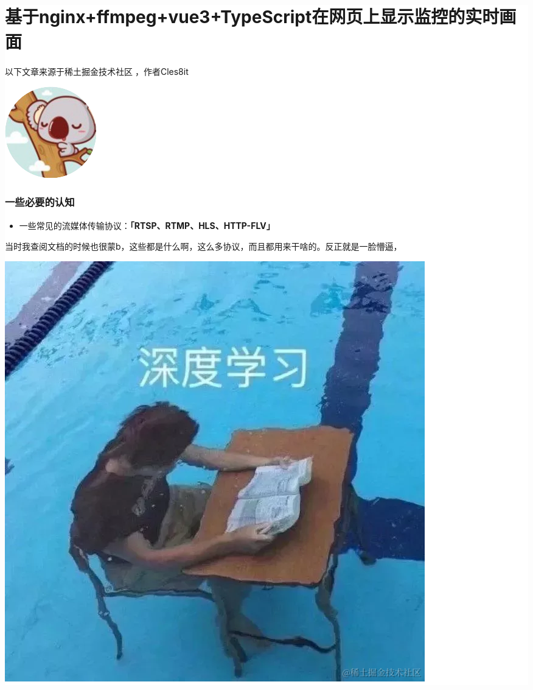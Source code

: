 # 基于nginx+ffmpeg+vue3+TypeScript在网页上显示监控的实时画面

以下文章来源于稀土掘金技术社区 ，作者Cles8it

![medium-zoom](/docs/assets/excellentArticle/2024-04-17/300-1713345856084-217.png)

### 一些必要的认知

- 一些常见的流媒体传输协议：**「RTSP、RTMP、HLS、HTTP-FLV」**

当时我查阅文档的时候也很蒙b，这些都是什么啊，这么多协议，而且都用来干啥的。反正就是一脸懵逼，

![medium-zoom](/docs/assets/excellentArticle/2024-04-17/640.png)
